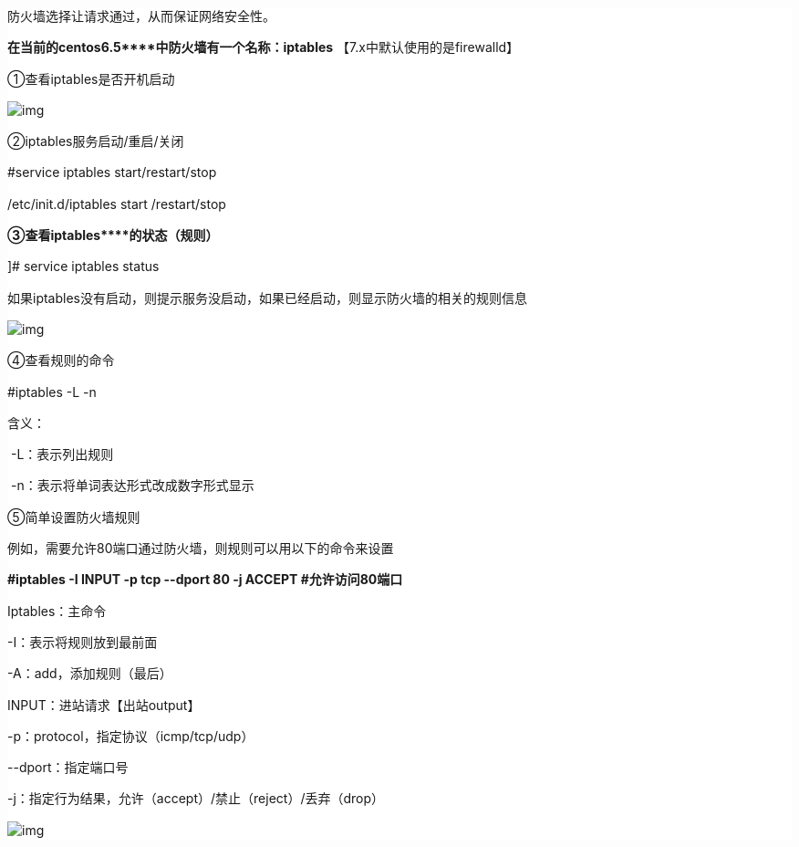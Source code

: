  

防火墙选择让请求通过，从而保证网络安全性。

 

**在当前的centos6.5****中防火墙有一个名称：iptables** 【7.x中默认使用的是firewalld】

 

①查看iptables是否开机启动

![img](file:///C:/Users/ASUS/AppData/Local/Temp/msohtmlclip1/01/clip_image307.jpg)

 

②iptables服务启动/重启/关闭

\#service iptables start/restart/stop

/etc/init.d/iptables start /restart/stop

 

**③查看iptables****的状态（规则）**

]# service iptables status

 

如果iptables没有启动，则提示服务没启动，如果已经启动，则显示防火墙的相关的规则信息

![img](file:///C:/Users/ASUS/AppData/Local/Temp/msohtmlclip1/01/clip_image309.jpg)

 

④查看规则的命令

\#iptables -L -n

含义：

​         -L：表示列出规则

​         -n：表示将单词表达形式改成数字形式显示

 

⑤简单设置防火墙规则

例如，需要允许80端口通过防火墙，则规则可以用以下的命令来设置

**#iptables -I INPUT -p tcp --dport 80 -j ACCEPT    #****允许访问80****端口**

Iptables：主命令

-I：表示将规则放到最前面

-A：add，添加规则（最后）

INPUT：进站请求【出站output】

-p：protocol，指定协议（icmp/tcp/udp）

--dport：指定端口号

-j：指定行为结果，允许（accept）/禁止（reject）/丢弃（drop）

![img](file:///C:/Users/ASUS/AppData/Local/Temp/msohtmlclip1/01/clip_image311.jpg)

